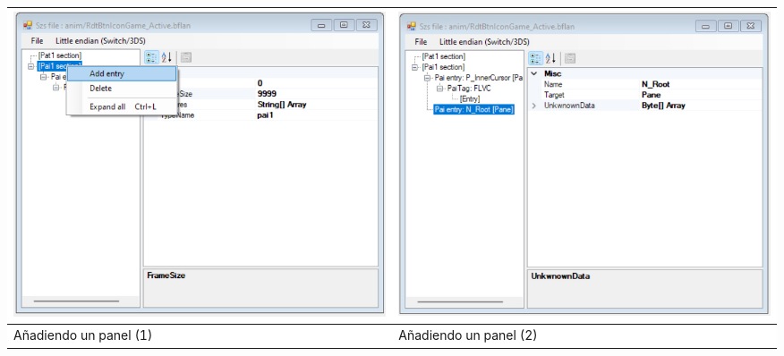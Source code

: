 | ![Adding a pane (1)](tuto4.jpg "Adding a pane (1)") | ![Adding a pane (2)](tuto5.jpg "Adding a pane (2)") |
|-----------------------------------------------------|-----------------------------------------------------|
| Añadiendo un panel (1)                               | Añadiendo un panel (2)                               |
